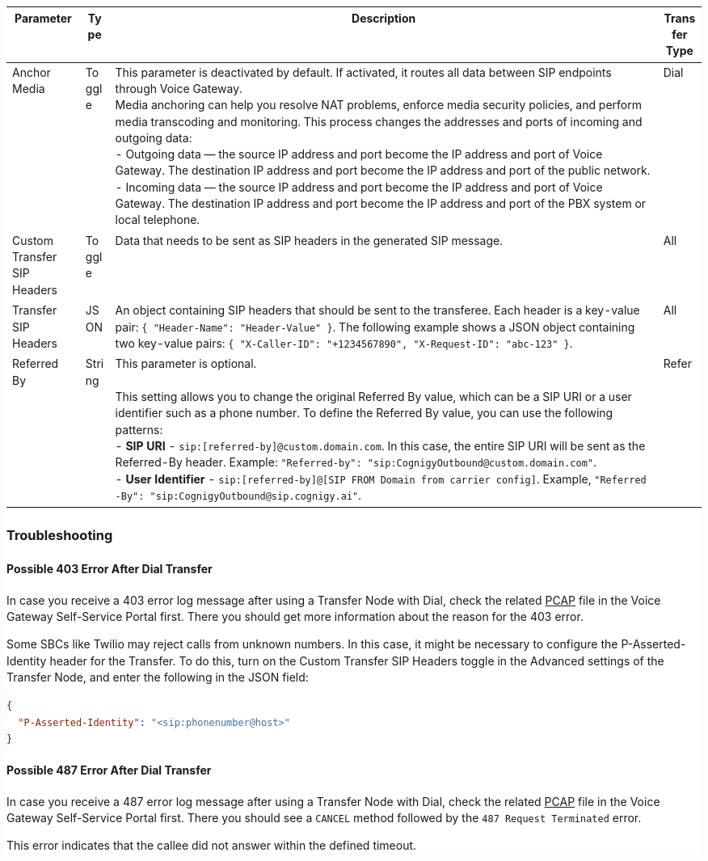 | Parameter                   | Type   | Description                                                                                                                                                                                                                                                                                                                                                                                                                                                                                                                                                                                                                                                                                                                                                 | Transfer Type |
|-----------------------------|--------|-------------------------------------------------------------------------------------------------------------------------------------------------------------------------------------------------------------------------------------------------------------------------------------------------------------------------------------------------------------------------------------------------------------------------------------------------------------------------------------------------------------------------------------------------------------------------------------------------------------------------------------------------------------------------------------------------------------------------------------------------------------|---------------|
| Anchor Media                | Toggle | This parameter is deactivated by default. If activated, it routes all data between SIP endpoints through Voice Gateway. <br> Media anchoring can help you resolve NAT problems, enforce media security policies, and perform media transcoding and monitoring. This process changes the addresses and ports of incoming and outgoing data: <br> - Outgoing data — the source IP address and port become the IP address and port of Voice Gateway. The destination IP address and port become the IP address and port of the public network. <br> - Incoming data — the source IP address and port become the IP address and port of Voice Gateway. The destination IP address and port become the IP address and port of the PBX system or local telephone. | Dial          |
| Custom Transfer SIP Headers | Toggle | Data that needs to be sent as SIP headers in the generated SIP message.                                                                                                                                                                                                                                                                                                                                                                                                                                                                                                                                                                                                                                                                                     | All           |
| Transfer SIP Headers        | JSON   | An object containing SIP headers that should be sent to the transferee. Each header is a key-value pair: `{ "Header-Name": "Header-Value" }`. The following example shows a JSON object containing two key-value pairs: `{ "X-Caller-ID": "+1234567890", "X-Request-ID": "abc-123" }`.                                                                                                                                                                                                                                                                                                                                                                                                                                                                      | All           |
| Referred By                 | String | This parameter is optional.<br><br> This setting allows you to change the original Referred By value, which can be a SIP URI or a user identifier such as a phone number. To define the Referred By value, you can use the following patterns:<br>- **SIP URI** - `sip:[referred-by]@custom.domain.com`. In this case, the entire SIP URI will be sent as the Referred-By header. Example: `"Referred-by": "sip:CognigyOutbound@custom.domain.com"`.<br>- **User Identifier** - `sip:[referred-by]@[SIP FROM Domain from carrier config]`. Example, `"Referred-By": "sip:CognigyOutbound@sip.cognigy.ai"`.                                                                                                                                                  | Refer         |

### Troubleshooting

#### Possible 403 Error After Dial Transfer

In case you receive a 403 error log message after using a Transfer Node with Dial, check the related [PCAP](../../../../../voice-gateway/webapp/recent-calls.md) file in the Voice Gateway Self-Service Portal first. There you should get more information about the reason for the 403 error.

Some SBCs like Twilio may reject calls from unknown numbers.
In this case, it might be necessary to configure the P-Asserted-Identity header for the Transfer.
To do this, turn on the Custom Transfer SIP Headers toggle in the Advanced settings of the Transfer Node,
and enter the following in the JSON field:

```json
{
  "P-Asserted-Identity": "<sip:phonenumber@host>"
}
```

#### Possible 487 Error After Dial Transfer

In case you receive a 487 error log message after using a Transfer Node with Dial,
check the related [PCAP](../../../../../voice-gateway/webapp/recent-calls.md) file in the Voice Gateway Self-Service Portal first.
There you should see a `CANCEL` method followed by the `487 Request Terminated` error. 

This error indicates that the callee did not answer within the defined timeout.